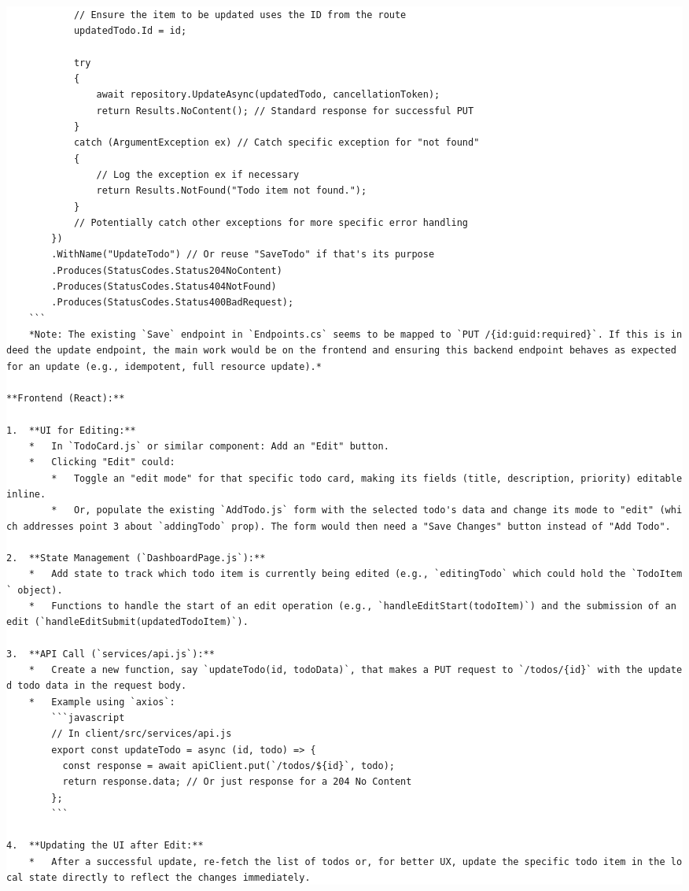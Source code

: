                 // Ensure the item to be updated uses the ID from the route
                updatedTodo.Id = id;

                try
                {
                    await repository.UpdateAsync(updatedTodo, cancellationToken);
                    return Results.NoContent(); // Standard response for successful PUT
                }
                catch (ArgumentException ex) // Catch specific exception for "not found"
                {
                    // Log the exception ex if necessary
                    return Results.NotFound("Todo item not found.");
                }
                // Potentially catch other exceptions for more specific error handling
            })
            .WithName("UpdateTodo") // Or reuse "SaveTodo" if that's its purpose
            .Produces(StatusCodes.Status204NoContent)
            .Produces(StatusCodes.Status404NotFound)
            .Produces(StatusCodes.Status400BadRequest);
        ```
        *Note: The existing `Save` endpoint in `Endpoints.cs` seems to be mapped to `PUT /{id:guid:required}`. If this is indeed the update endpoint, the main work would be on the frontend and ensuring this backend endpoint behaves as expected for an update (e.g., idempotent, full resource update).*

    **Frontend (React):**

    1.  **UI for Editing:**
        *   In `TodoCard.js` or similar component: Add an "Edit" button.
        *   Clicking "Edit" could:
            *   Toggle an "edit mode" for that specific todo card, making its fields (title, description, priority) editable inline.
            *   Or, populate the existing `AddTodo.js` form with the selected todo's data and change its mode to "edit" (which addresses point 3 about `addingTodo` prop). The form would then need a "Save Changes" button instead of "Add Todo".

    2.  **State Management (`DashboardPage.js`):**
        *   Add state to track which todo item is currently being edited (e.g., `editingTodo` which could hold the `TodoItem` object).
        *   Functions to handle the start of an edit operation (e.g., `handleEditStart(todoItem)`) and the submission of an edit (`handleEditSubmit(updatedTodoItem)`).

    3.  **API Call (`services/api.js`):**
        *   Create a new function, say `updateTodo(id, todoData)`, that makes a PUT request to `/todos/{id}` with the updated todo data in the request body.
        *   Example using `axios`:
            ```javascript
            // In client/src/services/api.js
            export const updateTodo = async (id, todo) => {
              const response = await apiClient.put(`/todos/${id}`, todo);
              return response.data; // Or just response for a 204 No Content
            };
            ```

    4.  **Updating the UI after Edit:**
        *   After a successful update, re-fetch the list of todos or, for better UX, update the specific todo item in the local state directly to reflect the changes immediately.
